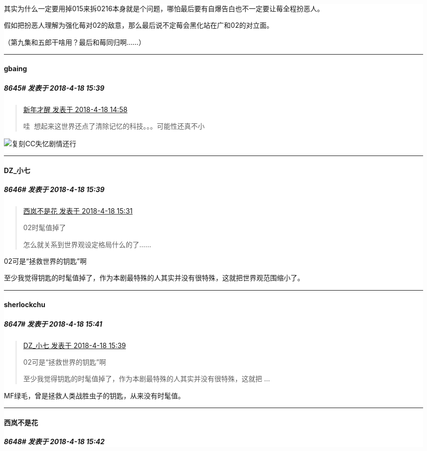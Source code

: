 
其实为什么一定要用掉015来拆0216本身就是个问题，哪怕最后要有自爆告白也不一定要让莓全程扮恶人。

假如把扮恶人理解为强化莓对02的敌意，那么最后说不定莓会黑化站在广和02的对立面。

（第九集和五郎干啥用？最后和莓同归啊……）


-----

####  gbaing  
##### 8645#       发表于 2018-4-18 15:39


<blockquote><a href="httphttps://bbs.saraba1st.com/2b/forum.php?mod=redirect&amp;goto=findpost&amp;pid=39282158&amp;ptid=1628823" target="_blank">新年才醒 发表于 2018-4-18 14:58</a>

哇  想起来这世界还点了清除记忆的科技。。。可能性还真不小</blockquote>
<img src="https://static.saraba1st.com/image/smiley/face2017/065.png" referrerpolicy="no-referrer">复刻CC失忆剧情还行


-----

####  DZ_小七  
##### 8646#       发表于 2018-4-18 15:39


<blockquote><a href="httphttps://bbs.saraba1st.com/2b/forum.php?mod=redirect&amp;goto=findpost&amp;pid=39282528&amp;ptid=1628823" target="_blank">西岚不是花 发表于 2018-4-18 15:31</a>

02时髦值掉了


怎么就关系到世界观设定格局什么的了……</blockquote>
02可是“拯救世界的钥匙”啊

至少我觉得钥匙的时髦值掉了，作为本剧最特殊的人其实并没有很特殊，这就把世界观范围缩小了。


-----

####  sherlockchu  
##### 8647#       发表于 2018-4-18 15:41


<blockquote><a href="httphttps://bbs.saraba1st.com/2b/forum.php?mod=redirect&amp;goto=findpost&amp;pid=39282634&amp;ptid=1628823" target="_blank">DZ_小七 发表于 2018-4-18 15:39</a>

02可是“拯救世界的钥匙”啊

至少我觉得钥匙的时髦值掉了，作为本剧最特殊的人其实并没有很特殊，这就把 ...</blockquote>
MF绿毛，曾是拯救人类战胜虫子的钥匙，从来没有时髦值。


-----

####  西岚不是花  
##### 8648#       发表于 2018-4-18 15:42

